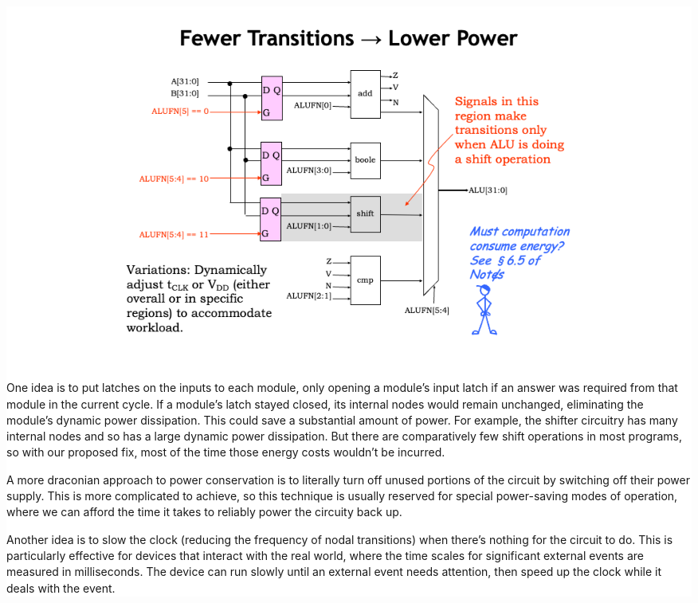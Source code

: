 <p align="center"><img style="height:450px;" src="lecture_slides/tradeoffs/Slide7.png"/></p>

<p>One idea is to put latches on the inputs to each module, only
opening a module&#700;s input latch if an answer was required
from that module in the current cycle.  If a module&#700;s
latch stayed closed, its internal nodes would remain unchanged,
eliminating the module&#700;s dynamic power dissipation.  This
could save a substantial amount of power.  For example, the
shifter circuitry has many internal nodes and so has a large
dynamic power dissipation.  But there are comparatively few
shift operations in most programs, so with our proposed fix,
most of the time those energy costs wouldn&#700;t be
incurred.</p>

<p>A more draconian approach to power conservation is to literally
turn off unused portions of the circuit by switching off their
power supply.  This is more complicated to achieve, so this
technique is usually reserved for special power-saving modes of
operation, where we can afford the time it takes to reliably
power the circuity back up.</p>

<p>Another idea is to slow the clock (reducing the frequency of
nodal transitions) when there&#700;s nothing for the circuit to
do.  This is particularly effective for devices that interact
with the real world, where the time scales for significant
external events are measured in milliseconds.  The device can
run slowly until an external event needs attention, then speed
up the clock while it deals with the event.</p>
